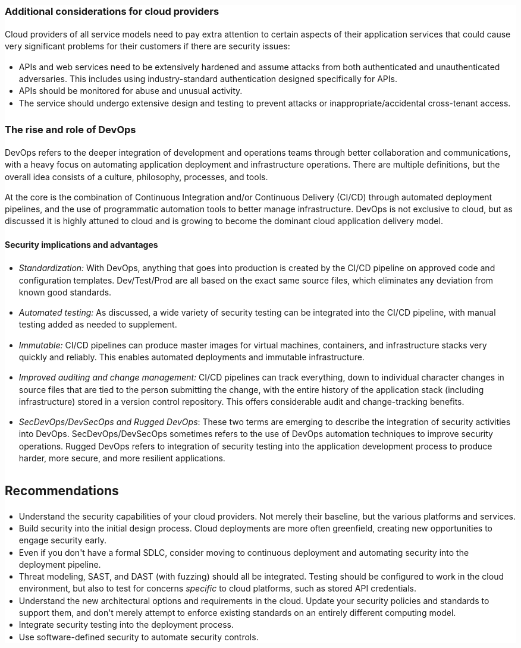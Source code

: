 ### Additional considerations for cloud providers

Cloud providers of all service models need to pay extra attention to certain aspects of their application services that could cause very significant problems for their customers if there are security issues:

* APIs and web services need to be extensively hardened and assume attacks from both authenticated and unauthenticated adversaries. This includes using industry-standard authentication designed specifically for APIs.
* APIs should be monitored for abuse and unusual activity. 
* The service should undergo extensive design and testing to prevent attacks or inappropriate/accidental cross-tenant access.

### The rise and role of DevOps

DevOps refers to the deeper integration of development and operations teams through better collaboration and communications, with a heavy focus on automating application deployment and infrastructure operations. There are multiple definitions, but the overall idea consists of a culture, philosophy, processes, and tools. 

At the core is the combination of Continuous Integration and/or Continuous Delivery (CI/CD) through automated deployment pipelines, and the use of programmatic automation tools to better manage infrastructure. DevOps is not exclusive to cloud, but as discussed it is highly attuned to cloud and is growing to become the dominant cloud application delivery model.

#### Security implications and advantages

* *Standardization:* With DevOps, anything that goes into production is created by the CI/CD pipeline on approved code and configuration templates. Dev/Test/Prod are all based on the exact same source files, which eliminates any deviation from known good standards.

* *Automated testing:* As discussed, a wide variety of security testing can be integrated into the CI/CD pipeline, with manual testing added as needed to supplement.

* *Immutable:* CI/CD pipelines can produce master images for virtual machines, containers, and infrastructure stacks very quickly and reliably. This enables automated deployments and immutable infrastructure.

* *Improved auditing and change management:* CI/CD pipelines can track everything, down to individual character changes in source files that are tied to the person submitting the change, with the entire history of the application stack (including infrastructure) stored in a version control repository. This offers considerable audit and change-tracking benefits.

* *SecDevOps/DevSecOps and Rugged DevOps*: These two terms are emerging to describe the integration of security activities into DevOps. SecDevOps/DevSecOps sometimes refers to the use of DevOps automation techniques to improve security operations. Rugged DevOps refers to integration of security testing into the application development process to produce harder, more secure, and more resilient applications.

## Recommendations

* Understand the security capabilities of your cloud providers. Not merely their baseline, but the various platforms and services.
* Build security into the initial design process. Cloud deployments are more often greenfield, creating new opportunities to engage security early.
* Even if you don't have a formal SDLC, consider moving to continuous deployment and automating security into the deployment pipeline.
* Threat modeling, SAST, and DAST (with fuzzing) should all be integrated. Testing should be configured to work in the cloud environment, but also to test for concerns *specific* to cloud platforms, such as stored API credentials.
* Understand the new architectural options and requirements in the cloud. Update your security policies and standards to support them, and don't merely attempt to enforce existing standards on an entirely different computing model.
* Integrate security testing into the deployment process.
* Use software-defined security to automate security controls.